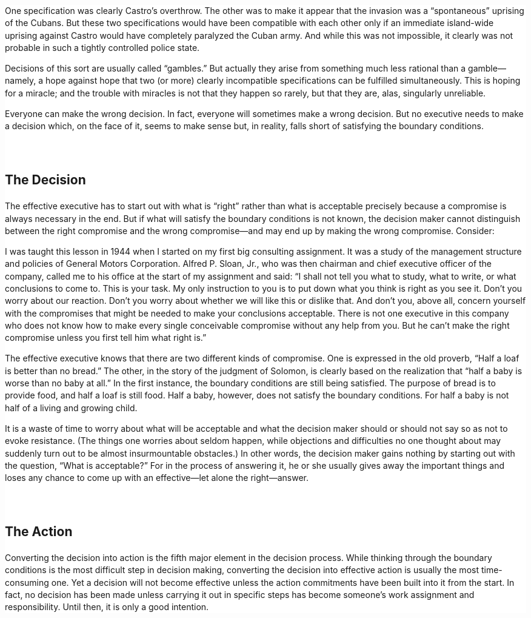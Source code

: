 One specification was clearly Castro’s overthrow. The other was to make it appear that the invasion was a “spontaneous” uprising of the Cubans. But these two specifications would have been compatible with each other only if an immediate island-wide uprising against Castro would have completely paralyzed the Cuban army. And while this was not impossible, it clearly was not probable in such a tightly controlled police state.

Decisions of this sort are usually called “gambles.” But actually they arise from something much less rational than a gamble—namely, a hope against hope that two (or more) clearly incompatible specifications can be fulfilled simultaneously. This is hoping for a miracle; and the trouble with miracles is not that they happen so rarely, but that they are, alas, singularly unreliable.

Everyone can make the wrong decision. In fact, everyone will sometimes make a wrong decision. But no executive needs to make a decision which, on the face of it, seems to make sense but, in reality, falls short of satisfying the boundary conditions.

<br>

## The Decision

The effective executive has to start out with what is “right” rather than what is acceptable precisely because a compromise is always necessary in the end. But if what will satisfy the boundary conditions is not known, the decision maker cannot distinguish between the right compromise and the wrong compromise—and may end up by making the wrong compromise. Consider:

I was taught this lesson in 1944 when I started on my first big consulting assignment. It was a study of the management structure and policies of General Motors Corporation. Alfred P. Sloan, Jr., who was then chairman and chief executive officer of the company, called me to his office at the start of my assignment and said: “I shall not tell you what to study, what to write, or what conclusions to come to. This is your task. My only instruction to you is to put down what you think is right as you see it. Don’t you worry about our reaction. Don’t you worry about whether we will like this or dislike that. And don’t you, above all, concern yourself with the compromises that might be needed to make your conclusions acceptable. There is not one executive in this company who does not know how to make every single conceivable compromise without any help from you. But he can’t make the right compromise unless you first tell him what right is.”

The effective executive knows that there are two different kinds of compromise. One is expressed in the old proverb, “Half a loaf is better than no bread.” The other, in the story of the judgment of Solomon, is clearly based on the realization that “half a baby is worse than no baby at all.” In the first instance, the boundary conditions are still being satisfied. The purpose of bread is to provide food, and half a loaf is still food. Half a baby, however, does not satisfy the boundary conditions. For half a baby is not half of a living and growing child.

It is a waste of time to worry about what will be acceptable and what the decision maker should or should not say so as not to evoke resistance. (The things one worries about seldom happen, while objections and difficulties no one thought about may suddenly turn out to be almost insurmountable obstacles.) In other words, the decision maker gains nothing by starting out with the question, “What is acceptable?” For in the process of answering it, he or she usually gives away the important things and loses any chance to come up with an effective—let alone the right—answer.

<br>

## The Action

Converting the decision into action is the fifth major element in the decision process. While thinking through the boundary conditions is the most difficult step in decision making, converting the decision into effective action is usually the most time-consuming one. Yet a decision will not become effective unless the action commitments have been built into it from the start. In fact, no decision has been made unless carrying it out in specific steps has become someone’s work assignment and responsibility. Until then, it is only a good intention.
